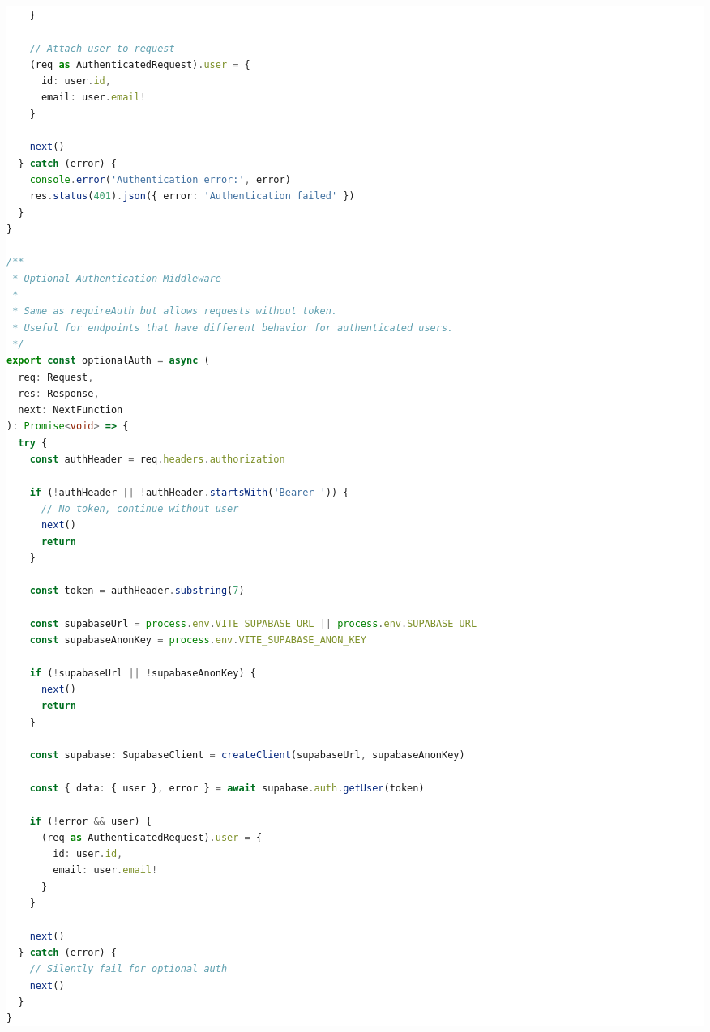 ```typescript
    }

    // Attach user to request
    (req as AuthenticatedRequest).user = {
      id: user.id,
      email: user.email!
    }

    next()
  } catch (error) {
    console.error('Authentication error:', error)
    res.status(401).json({ error: 'Authentication failed' })
  }
}

/**
 * Optional Authentication Middleware
 *
 * Same as requireAuth but allows requests without token.
 * Useful for endpoints that have different behavior for authenticated users.
 */
export const optionalAuth = async (
  req: Request,
  res: Response,
  next: NextFunction
): Promise<void> => {
  try {
    const authHeader = req.headers.authorization

    if (!authHeader || !authHeader.startsWith('Bearer ')) {
      // No token, continue without user
      next()
      return
    }

    const token = authHeader.substring(7)

    const supabaseUrl = process.env.VITE_SUPABASE_URL || process.env.SUPABASE_URL
    const supabaseAnonKey = process.env.VITE_SUPABASE_ANON_KEY

    if (!supabaseUrl || !supabaseAnonKey) {
      next()
      return
    }

    const supabase: SupabaseClient = createClient(supabaseUrl, supabaseAnonKey)

    const { data: { user }, error } = await supabase.auth.getUser(token)

    if (!error && user) {
      (req as AuthenticatedRequest).user = {
        id: user.id,
        email: user.email!
      }
    }

    next()
  } catch (error) {
    // Silently fail for optional auth
    next()
  }
}
```